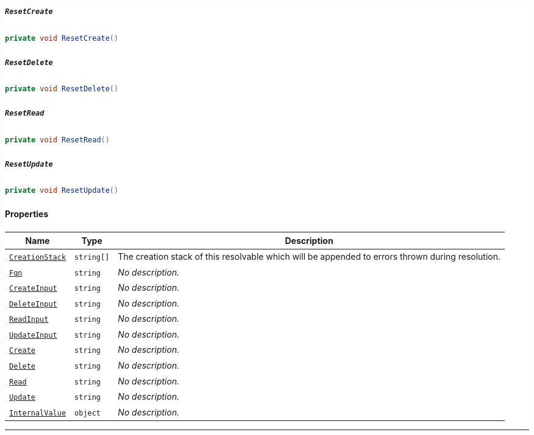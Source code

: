 ##### `ResetCreate` <a name="ResetCreate" id="@cdktf/provider-azurerm.siteRecoveryVmwareReplicationPolicy.SiteRecoveryVmwareReplicationPolicyTimeoutsOutputReference.resetCreate"></a>

```csharp
private void ResetCreate()
```

##### `ResetDelete` <a name="ResetDelete" id="@cdktf/provider-azurerm.siteRecoveryVmwareReplicationPolicy.SiteRecoveryVmwareReplicationPolicyTimeoutsOutputReference.resetDelete"></a>

```csharp
private void ResetDelete()
```

##### `ResetRead` <a name="ResetRead" id="@cdktf/provider-azurerm.siteRecoveryVmwareReplicationPolicy.SiteRecoveryVmwareReplicationPolicyTimeoutsOutputReference.resetRead"></a>

```csharp
private void ResetRead()
```

##### `ResetUpdate` <a name="ResetUpdate" id="@cdktf/provider-azurerm.siteRecoveryVmwareReplicationPolicy.SiteRecoveryVmwareReplicationPolicyTimeoutsOutputReference.resetUpdate"></a>

```csharp
private void ResetUpdate()
```


#### Properties <a name="Properties" id="Properties"></a>

| **Name** | **Type** | **Description** |
| --- | --- | --- |
| <code><a href="#@cdktf/provider-azurerm.siteRecoveryVmwareReplicationPolicy.SiteRecoveryVmwareReplicationPolicyTimeoutsOutputReference.property.creationStack">CreationStack</a></code> | <code>string[]</code> | The creation stack of this resolvable which will be appended to errors thrown during resolution. |
| <code><a href="#@cdktf/provider-azurerm.siteRecoveryVmwareReplicationPolicy.SiteRecoveryVmwareReplicationPolicyTimeoutsOutputReference.property.fqn">Fqn</a></code> | <code>string</code> | *No description.* |
| <code><a href="#@cdktf/provider-azurerm.siteRecoveryVmwareReplicationPolicy.SiteRecoveryVmwareReplicationPolicyTimeoutsOutputReference.property.createInput">CreateInput</a></code> | <code>string</code> | *No description.* |
| <code><a href="#@cdktf/provider-azurerm.siteRecoveryVmwareReplicationPolicy.SiteRecoveryVmwareReplicationPolicyTimeoutsOutputReference.property.deleteInput">DeleteInput</a></code> | <code>string</code> | *No description.* |
| <code><a href="#@cdktf/provider-azurerm.siteRecoveryVmwareReplicationPolicy.SiteRecoveryVmwareReplicationPolicyTimeoutsOutputReference.property.readInput">ReadInput</a></code> | <code>string</code> | *No description.* |
| <code><a href="#@cdktf/provider-azurerm.siteRecoveryVmwareReplicationPolicy.SiteRecoveryVmwareReplicationPolicyTimeoutsOutputReference.property.updateInput">UpdateInput</a></code> | <code>string</code> | *No description.* |
| <code><a href="#@cdktf/provider-azurerm.siteRecoveryVmwareReplicationPolicy.SiteRecoveryVmwareReplicationPolicyTimeoutsOutputReference.property.create">Create</a></code> | <code>string</code> | *No description.* |
| <code><a href="#@cdktf/provider-azurerm.siteRecoveryVmwareReplicationPolicy.SiteRecoveryVmwareReplicationPolicyTimeoutsOutputReference.property.delete">Delete</a></code> | <code>string</code> | *No description.* |
| <code><a href="#@cdktf/provider-azurerm.siteRecoveryVmwareReplicationPolicy.SiteRecoveryVmwareReplicationPolicyTimeoutsOutputReference.property.read">Read</a></code> | <code>string</code> | *No description.* |
| <code><a href="#@cdktf/provider-azurerm.siteRecoveryVmwareReplicationPolicy.SiteRecoveryVmwareReplicationPolicyTimeoutsOutputReference.property.update">Update</a></code> | <code>string</code> | *No description.* |
| <code><a href="#@cdktf/provider-azurerm.siteRecoveryVmwareReplicationPolicy.SiteRecoveryVmwareReplicationPolicyTimeoutsOutputReference.property.internalValue">InternalValue</a></code> | <code>object</code> | *No description.* |

---